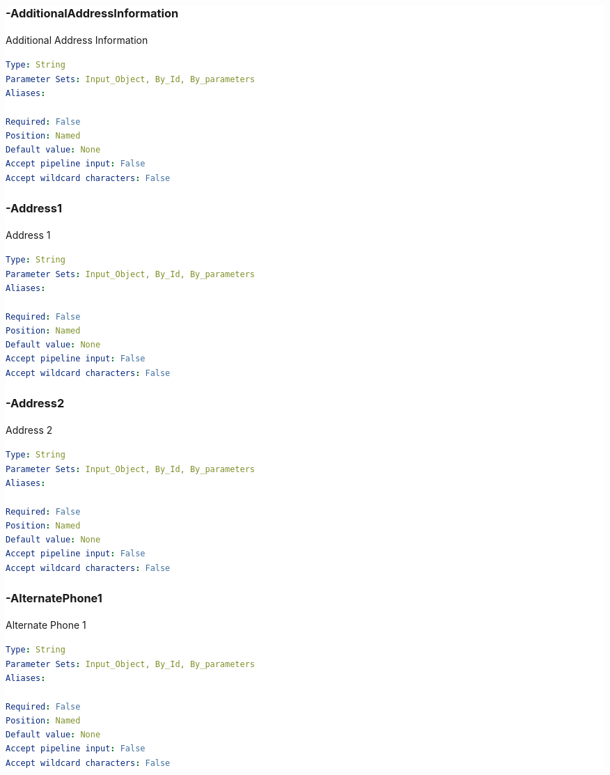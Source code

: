 ### -AdditionalAddressInformation
Additional Address Information

```yaml
Type: String
Parameter Sets: Input_Object, By_Id, By_parameters
Aliases:

Required: False
Position: Named
Default value: None
Accept pipeline input: False
Accept wildcard characters: False
```

### -Address1
Address 1

```yaml
Type: String
Parameter Sets: Input_Object, By_Id, By_parameters
Aliases:

Required: False
Position: Named
Default value: None
Accept pipeline input: False
Accept wildcard characters: False
```

### -Address2
Address 2

```yaml
Type: String
Parameter Sets: Input_Object, By_Id, By_parameters
Aliases:

Required: False
Position: Named
Default value: None
Accept pipeline input: False
Accept wildcard characters: False
```

### -AlternatePhone1
Alternate Phone 1

```yaml
Type: String
Parameter Sets: Input_Object, By_Id, By_parameters
Aliases:

Required: False
Position: Named
Default value: None
Accept pipeline input: False
Accept wildcard characters: False
```
